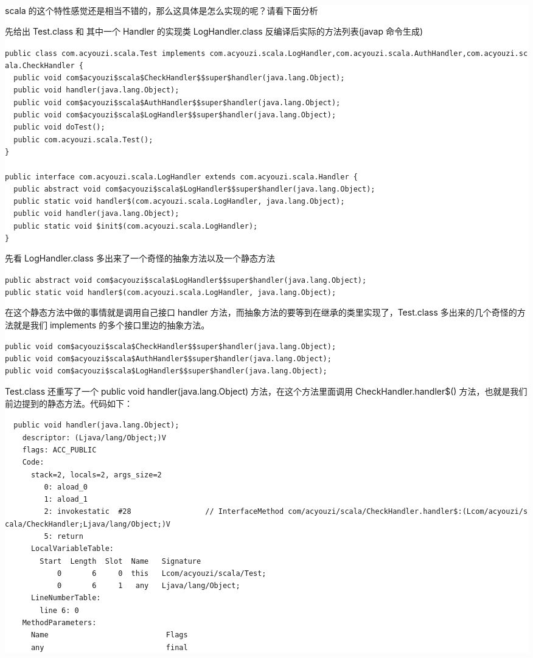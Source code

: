 scala 的这个特性感觉还是相当不错的，那么这具体是怎么实现的呢？请看下面分析

先给出 Test.class 和 其中一个 Handler 的实现类 LogHandler.class 反编译后实际的方法列表(javap 命令生成)

    public class com.acyouzi.scala.Test implements com.acyouzi.scala.LogHandler,com.acyouzi.scala.AuthHandler,com.acyouzi.scala.CheckHandler {
      public void com$acyouzi$scala$CheckHandler$$super$handler(java.lang.Object);
      public void handler(java.lang.Object);
      public void com$acyouzi$scala$AuthHandler$$super$handler(java.lang.Object);
      public void com$acyouzi$scala$LogHandler$$super$handler(java.lang.Object);
      public void doTest();
      public com.acyouzi.scala.Test();
    }
     
    public interface com.acyouzi.scala.LogHandler extends com.acyouzi.scala.Handler {
      public abstract void com$acyouzi$scala$LogHandler$$super$handler(java.lang.Object);
      public static void handler$(com.acyouzi.scala.LogHandler, java.lang.Object);
      public void handler(java.lang.Object);
      public static void $init$(com.acyouzi.scala.LogHandler);
    }

先看 LogHandler.class 多出来了一个奇怪的抽象方法以及一个静态方法

    public abstract void com$acyouzi$scala$LogHandler$$super$handler(java.lang.Object);
    public static void handler$(com.acyouzi.scala.LogHandler, java.lang.Object);

在这个静态方法中做的事情就是调用自己接口 handler 方法，而抽象方法的要等到在继承的类里实现了，Test.class 多出来的几个奇怪的方法就是我们 implements 的多个接口里边的抽象方法。
    
    public void com$acyouzi$scala$CheckHandler$$super$handler(java.lang.Object);
    public void com$acyouzi$scala$AuthHandler$$super$handler(java.lang.Object);
    public void com$acyouzi$scala$LogHandler$$super$handler(java.lang.Object);
    
Test.class 还重写了一个 public void handler(java.lang.Object) 方法，在这个方法里面调用 CheckHandler.handler$() 方法，也就是我们前边提到的静态方法。代码如下：

      public void handler(java.lang.Object);
        descriptor: (Ljava/lang/Object;)V
        flags: ACC_PUBLIC
        Code:
          stack=2, locals=2, args_size=2
             0: aload_0
             1: aload_1
             2: invokestatic  #28                 // InterfaceMethod com/acyouzi/scala/CheckHandler.handler$:(Lcom/acyouzi/scala/CheckHandler;Ljava/lang/Object;)V
             5: return
          LocalVariableTable:
            Start  Length  Slot  Name   Signature
                0       6     0  this   Lcom/acyouzi/scala/Test;
                0       6     1   any   Ljava/lang/Object;
          LineNumberTable:
            line 6: 0
        MethodParameters:
          Name                           Flags
          any                            final
